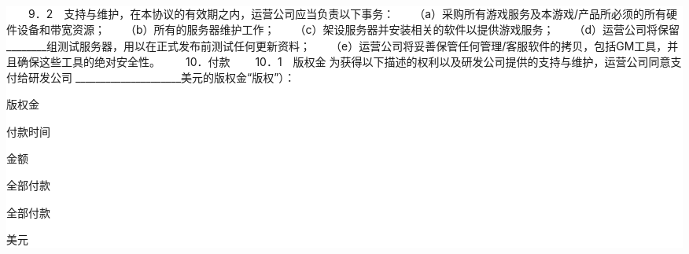 　　9．2　支持与维护，在本协议的有效期之内，运营公司应当负责以下事务：
　　（a）采购所有游戏服务及本游戏/产品所必须的所有硬件设备和带宽资源；
　　（b）所有的服务器维护工作；
　　（c）架设服务器并安装相关的软件以提供游戏服务；
　　（d）运营公司将保留________组测试服务器，用以在正式发布前测试任何更新资料；
　　（e）运营公司将妥善保管任何管理/客服软件的拷贝，包括GM工具，并且确保这些工具的绝对安全性。
　　10．付款
　　10．1　版权金 为获得以下描述的权利以及研发公司提供的支持与维护，运营公司同意支付给研发公司 _____________________美元的版权金“版权”）：




 

  

   


版权金







   


付款时间







   


金额







  

  

   


全部付款







   


全部付款







   


美元

